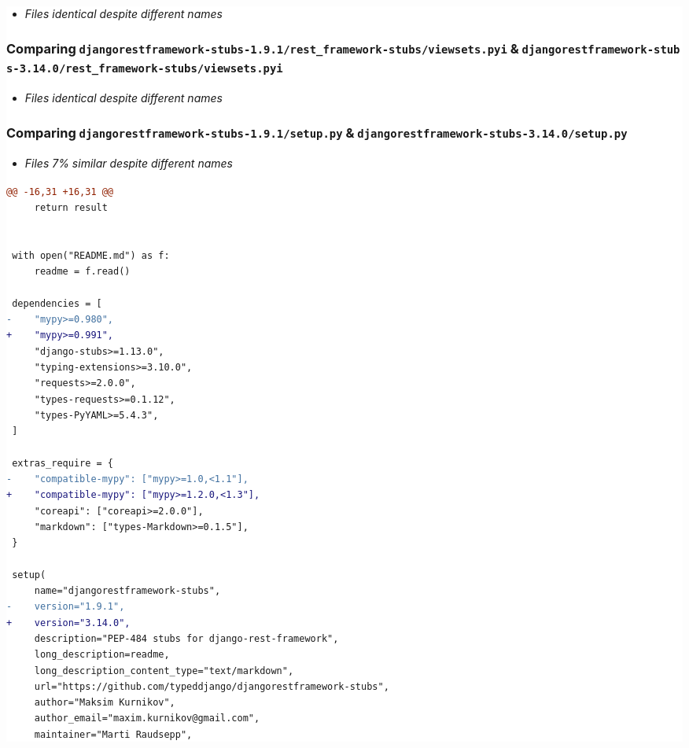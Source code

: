  * *Files identical despite different names*

### Comparing `djangorestframework-stubs-1.9.1/rest_framework-stubs/viewsets.pyi` & `djangorestframework-stubs-3.14.0/rest_framework-stubs/viewsets.pyi`

 * *Files identical despite different names*

### Comparing `djangorestframework-stubs-1.9.1/setup.py` & `djangorestframework-stubs-3.14.0/setup.py`

 * *Files 7% similar despite different names*

```diff
@@ -16,31 +16,31 @@
     return result
 
 
 with open("README.md") as f:
     readme = f.read()
 
 dependencies = [
-    "mypy>=0.980",
+    "mypy>=0.991",
     "django-stubs>=1.13.0",
     "typing-extensions>=3.10.0",
     "requests>=2.0.0",
     "types-requests>=0.1.12",
     "types-PyYAML>=5.4.3",
 ]
 
 extras_require = {
-    "compatible-mypy": ["mypy>=1.0,<1.1"],
+    "compatible-mypy": ["mypy>=1.2.0,<1.3"],
     "coreapi": ["coreapi>=2.0.0"],
     "markdown": ["types-Markdown>=0.1.5"],
 }
 
 setup(
     name="djangorestframework-stubs",
-    version="1.9.1",
+    version="3.14.0",
     description="PEP-484 stubs for django-rest-framework",
     long_description=readme,
     long_description_content_type="text/markdown",
     url="https://github.com/typeddjango/djangorestframework-stubs",
     author="Maksim Kurnikov",
     author_email="maxim.kurnikov@gmail.com",
     maintainer="Marti Raudsepp",
```

